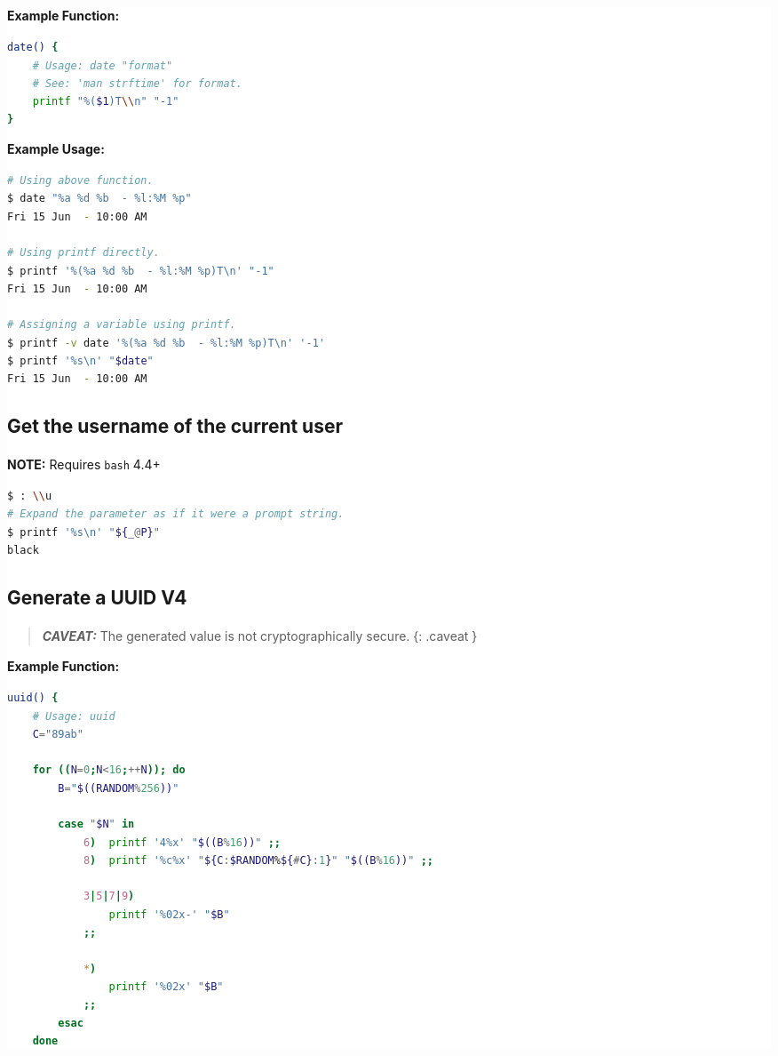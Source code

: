 **Example Function:**

```sh
date() {
    # Usage: date "format"
    # See: 'man strftime' for format.
    printf "%($1)T\\n" "-1"
}
```

**Example Usage:**

```sh
# Using above function.
$ date "%a %d %b  - %l:%M %p"
Fri 15 Jun  - 10:00 AM

# Using printf directly.
$ printf '%(%a %d %b  - %l:%M %p)T\n' "-1"
Fri 15 Jun  - 10:00 AM

# Assigning a variable using printf.
$ printf -v date '%(%a %d %b  - %l:%M %p)T\n' '-1'
$ printf '%s\n' "$date"
Fri 15 Jun  - 10:00 AM
```

## Get the username of the current user

**NOTE:** Requires `bash` 4.4+

```sh
$ : \\u
# Expand the parameter as if it were a prompt string.
$ printf '%s\n' "${_@P}"
black
```

## Generate a UUID V4

> **_CAVEAT:_** The generated value is not cryptographically secure.
{: .caveat }

**Example Function:**

```sh
uuid() {
    # Usage: uuid
    C="89ab"

    for ((N=0;N<16;++N)); do
        B="$((RANDOM%256))"

        case "$N" in
            6)  printf '4%x' "$((B%16))" ;;
            8)  printf '%c%x' "${C:$RANDOM%${#C}:1}" "$((B%16))" ;;

            3|5|7|9)
                printf '%02x-' "$B"
            ;;

            *)
                printf '%02x' "$B"
            ;;
        esac
    done

```